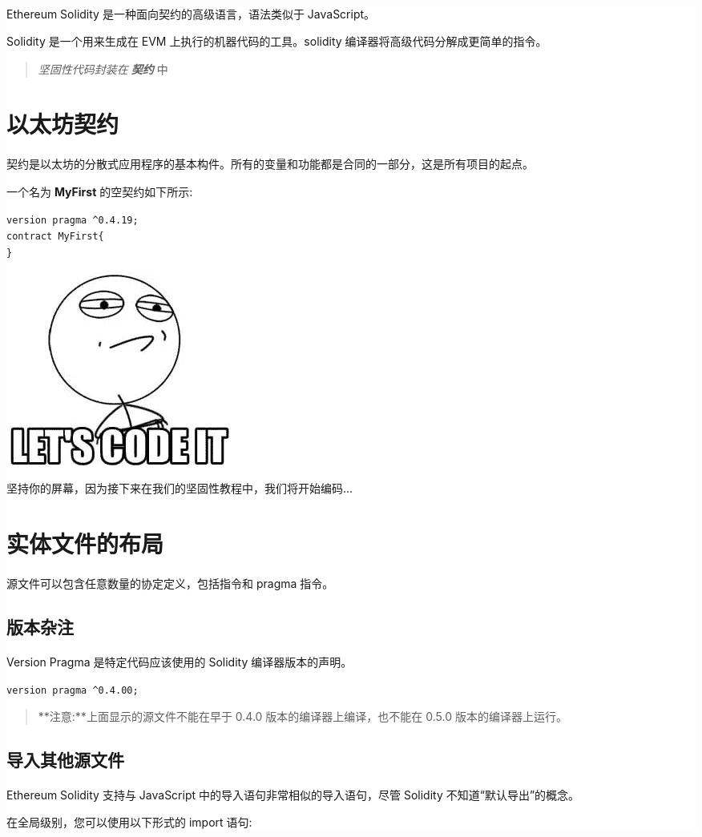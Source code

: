 Ethereum Solidity 是一种面向契约的高级语言，语法类似于 JavaScript。

Solidity 是一个用来生成在 EVM 上执行的机器代码的工具。solidity 编译器将高级代码分解成更简单的指令。

> *坚固性代码封装在* ***契约*** 中

# 以太坊契约

契约是以太坊的分散式应用程序的基本构件。所有的变量和功能都是合同的一部分，这是所有项目的起点。

一个名为 **MyFirst** 的空契约如下所示:

```
version pragma ^0.4.19;
contract MyFirst{
}
```

![](img/cff5ac1e9b75ccbb08e19142e6c78d7a.png)

坚持你的屏幕，因为接下来在我们的坚固性教程中，我们将开始编码…

# 实体文件的布局

源文件可以包含任意数量的协定定义，包括指令和 pragma 指令。

## **版本杂注**

Version Pragma 是特定代码应该使用的 Solidity 编译器版本的声明。

```
version pragma ^0.4.00;
```

> **注意:**上面显示的源文件不能在早于 0.4.0 版本的编译器上编译，也不能在 0.5.0 版本的编译器上运行。

## **导入其他源文件**

Ethereum Solidity 支持与 JavaScript 中的导入语句非常相似的导入语句，尽管 Solidity 不知道“默认导出”的概念。

在全局级别，您可以使用以下形式的 import 语句:
